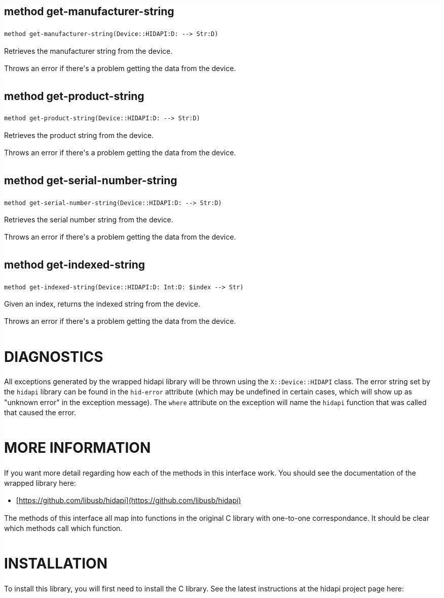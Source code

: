 method get-manufacturer-string
------------------------------

    method get-manufacturer-string(Device::HIDAPI:D: --> Str:D)

Retrieves the manufacturer string from the device.

Throws an error if there's a problem getting the data from the device.

method get-product-string
-------------------------

    method get-product-string(Device::HIDAPI:D: --> Str:D)

Retrieves the product string from the device.

Throws an error if there's a problem getting the data from the device.

method get-serial-number-string
-------------------------------

    method get-serial-number-string(Device::HIDAPI:D: --> Str:D)

Retrieves the serial number string from the device.

Throws an error if there's a problem getting the data from the device.

method get-indexed-string
-------------------------

    method get-indexed-string(Device::HIDAPI:D: Int:D: $index --> Str)

Given an index, returns the indexed string from the device.

Throws an error if there's a problem getting the data from the device.

DIAGNOSTICS
===========

All exceptions generated by the wrapped hidapi library will be thrown using the `X::Device::HIDAPI` class. The error string set by the `hidapi` library can be found in the `hid-error` attribute (which may be undefined in certain cases, which will show up as "unknown error" in the exception message). The `where` attribute on the exception will name the `hidapi` function that was called that caused the error.

MORE INFORMATION
================

If you want more detail regarding how each of the methods in this interface work. You should see the documentation of the wrapped library here:

  * [https://github.com/libusb/hidapi](https://github.com/libusb/hidapi)

The methods of this interface all map into functions in the original C library with one-to-one correspondance. It should be clear which methods call which function.

INSTALLATION
============

To install this library, you will first need to install the C library. See the latest instructions at the hidapi project page here:
